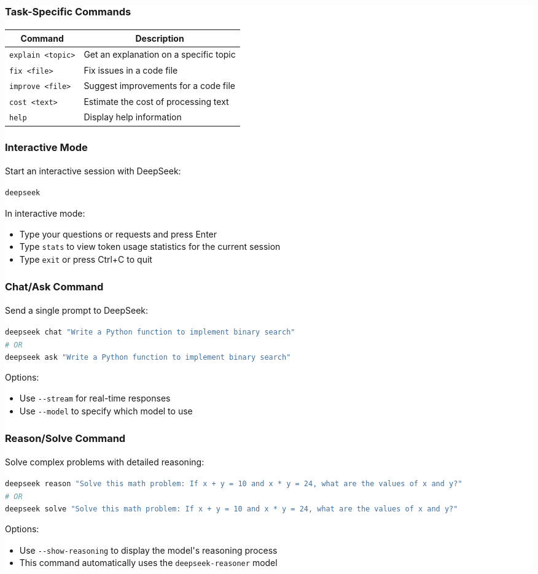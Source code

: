 ### Task-Specific Commands

| Command | Description |
|---------|-------------|
| `explain <topic>` | Get an explanation on a specific topic |
| `fix <file>` | Fix issues in a code file |
| `improve <file>` | Suggest improvements for a code file |
| `cost <text>` | Estimate the cost of processing text |
| `help` | Display help information |

### Interactive Mode

Start an interactive session with DeepSeek:

```bash
deepseek
```

In interactive mode:
- Type your questions or requests and press Enter
- Type `stats` to view token usage statistics for the current session
- Type `exit` or press Ctrl+C to quit

### Chat/Ask Command

Send a single prompt to DeepSeek:

```bash
deepseek chat "Write a Python function to implement binary search"
# OR
deepseek ask "Write a Python function to implement binary search"
```

Options:
- Use `--stream` for real-time responses
- Use `--model` to specify which model to use

### Reason/Solve Command

Solve complex problems with detailed reasoning:

```bash
deepseek reason "Solve this math problem: If x + y = 10 and x * y = 24, what are the values of x and y?"
# OR
deepseek solve "Solve this math problem: If x + y = 10 and x * y = 24, what are the values of x and y?"
```

Options:
- Use `--show-reasoning` to display the model's reasoning process
- This command automatically uses the `deepseek-reasoner` model
